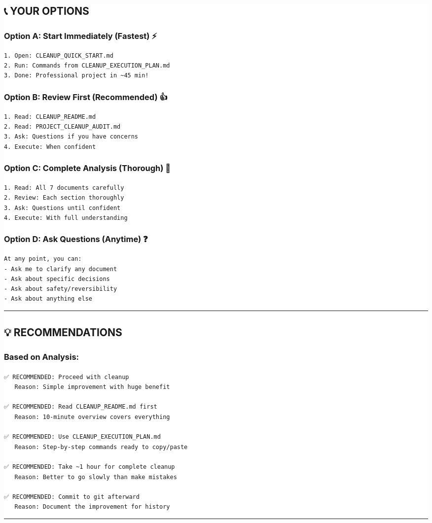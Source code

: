 
## 📞 YOUR OPTIONS

### Option A: Start Immediately (Fastest) ⚡
```
1. Open: CLEANUP_QUICK_START.md
2. Run: Commands from CLEANUP_EXECUTION_PLAN.md
3. Done: Professional project in ~45 min!
```

### Option B: Review First (Recommended) 👍
```
1. Read: CLEANUP_README.md
2. Read: PROJECT_CLEANUP_AUDIT.md
3. Ask: Questions if you have concerns
4. Execute: When confident
```

### Option C: Complete Analysis (Thorough) 🔬
```
1. Read: All 7 documents carefully
2. Review: Each section thoroughly
3. Ask: Questions until confident
4. Execute: With full understanding
```

### Option D: Ask Questions (Anytime) ❓
```
At any point, you can:
- Ask me to clarify any document
- Ask about specific decisions
- Ask about safety/reversibility
- Ask about anything else
```

---

## 💡 RECOMMENDATIONS

### Based on Analysis:
```
✅ RECOMMENDED: Proceed with cleanup
   Reason: Simple improvement with huge benefit
   
✅ RECOMMENDED: Read CLEANUP_README.md first
   Reason: 10-minute overview covers everything
   
✅ RECOMMENDED: Use CLEANUP_EXECUTION_PLAN.md
   Reason: Step-by-step commands ready to copy/paste
   
✅ RECOMMENDED: Take ~1 hour for complete cleanup
   Reason: Better to go slowly than make mistakes
   
✅ RECOMMENDED: Commit to git afterward
   Reason: Document the improvement for history
```

---